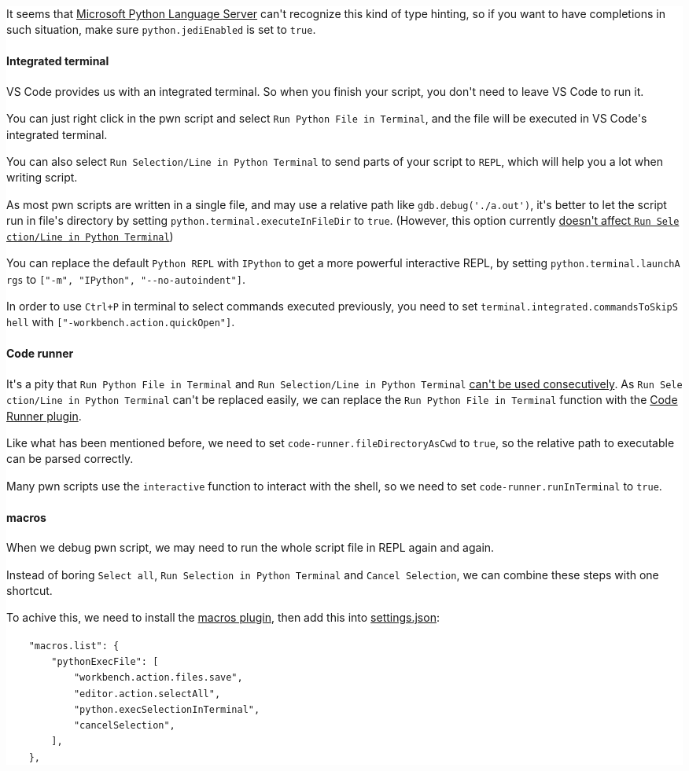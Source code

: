 It seems that [Microsoft Python Language Server](https://github.com/Microsoft/python-language-server) can't recognize this kind of type hinting, so if you want to have completions in such situation, make sure `python.jediEnabled` is set to `true`.

#### Integrated terminal

VS Code provides us with an integrated terminal.
So when you finish your script, you don't need to leave VS Code to run it.

You can just right click in the pwn script and select `Run Python File in Terminal`, and the file will be executed in VS Code's integrated terminal.

You can also select `Run Selection/Line in Python Terminal` to send parts of your script to `REPL`, which will help you a lot when writing script.

As most pwn scripts are written in a single file, and may use a relative path like `gdb.debug('./a.out')`, it's better to let the script run in file's directory by setting `python.terminal.executeInFileDir` to `true`.
(However, this option currently [doesn't affect `Run Selection/Line in Python Terminal`](https://github.com/microsoft/vscode-python/issues/6632))

You can replace the default `Python REPL` with `IPython` to get a more powerful interactive REPL, by setting `python.terminal.launchArgs` to `["-m", "IPython", "--no-autoindent"]`.

In order to use `Ctrl+P` in terminal to select commands executed previously, you need to set `terminal.integrated.commandsToSkipShell` with `["-workbench.action.quickOpen"]`.

#### Code runner

It's a pity that `Run Python File in Terminal` and `Run Selection/Line in Python Terminal` [can't be used consecutively](https://github.com/microsoft/vscode-python/issues/2997). As `Run Selection/Line in Python Terminal` can't be replaced easily, we can replace the `Run Python File in Terminal` function with the [Code Runner plugin](https://marketplace.visualstudio.com/items?itemName=formulahendry.code-runner).

Like what has been mentioned before, we need to set `code-runner.fileDirectoryAsCwd` to `true`, so the relative path to executable can be parsed correctly.

Many pwn scripts use the `interactive` function to interact with the shell, so we need to set `code-runner.runInTerminal` to `true`.

#### macros

When we debug pwn script, we may need to run the whole script file in REPL again and again.

Instead of boring `Select all`, `Run Selection in Python Terminal` and `Cancel Selection`, we can combine these steps with one shortcut.

To achive this, we need to install the [macros plugin](https://marketplace.visualstudio.com/items?itemName=ctf0.macros), then add this into [settings.json](settings.json):
```
    "macros.list": {
        "pythonExecFile": [
            "workbench.action.files.save",
            "editor.action.selectAll",
            "python.execSelectionInTerminal",
            "cancelSelection",
        ],
    },
```
